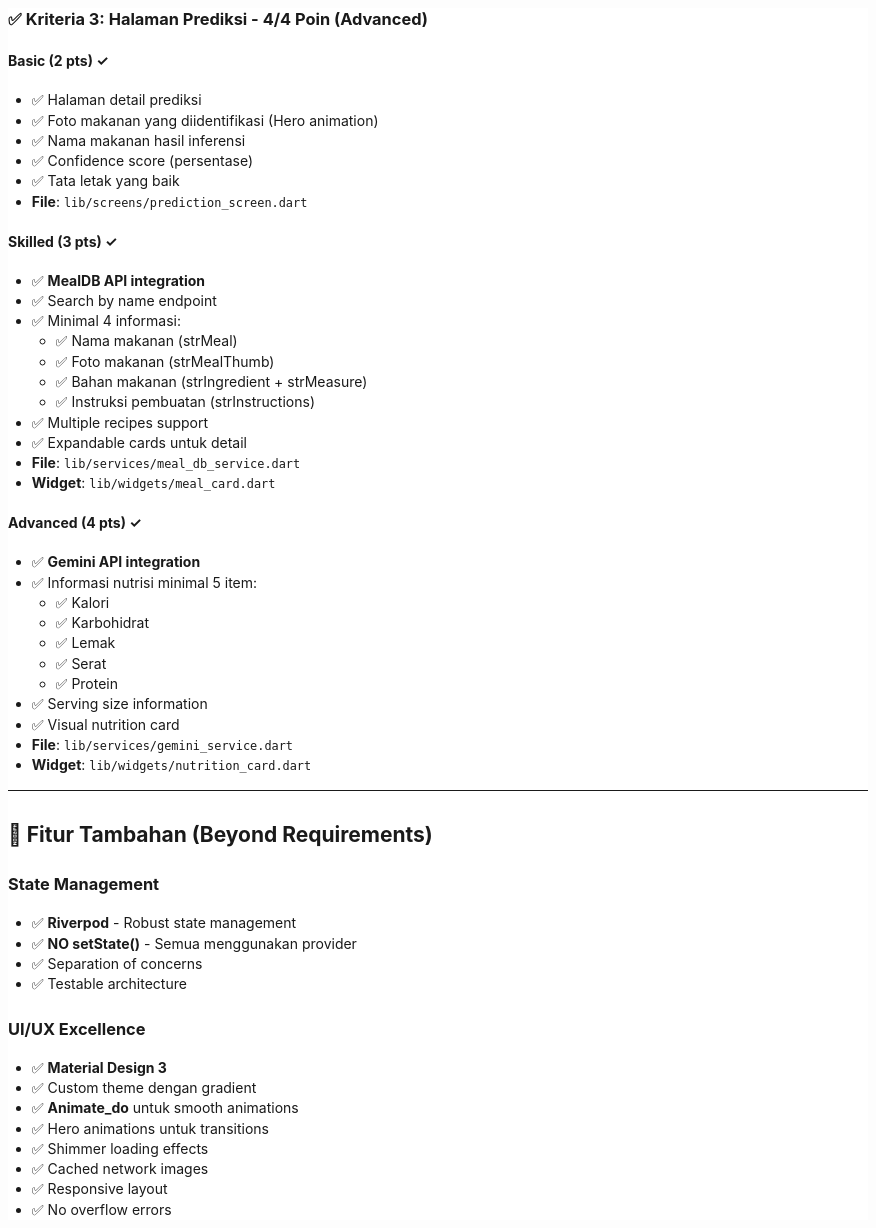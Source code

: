 ### ✅ Kriteria 3: Halaman Prediksi - **4/4 Poin (Advanced)**

#### Basic (2 pts) ✓
- ✅ Halaman detail prediksi
- ✅ Foto makanan yang diidentifikasi (Hero animation)
- ✅ Nama makanan hasil inferensi
- ✅ Confidence score (persentase)
- ✅ Tata letak yang baik
- **File**: `lib/screens/prediction_screen.dart`

#### Skilled (3 pts) ✓
- ✅ **MealDB API integration**
- ✅ Search by name endpoint
- ✅ Minimal 4 informasi:
  - ✅ Nama makanan (strMeal)
  - ✅ Foto makanan (strMealThumb)
  - ✅ Bahan makanan (strIngredient + strMeasure)
  - ✅ Instruksi pembuatan (strInstructions)
- ✅ Multiple recipes support
- ✅ Expandable cards untuk detail
- **File**: `lib/services/meal_db_service.dart`
- **Widget**: `lib/widgets/meal_card.dart`

#### Advanced (4 pts) ✓
- ✅ **Gemini API integration**
- ✅ Informasi nutrisi minimal 5 item:
  - ✅ Kalori
  - ✅ Karbohidrat
  - ✅ Lemak
  - ✅ Serat
  - ✅ Protein
- ✅ Serving size information
- ✅ Visual nutrition card
- **File**: `lib/services/gemini_service.dart`
- **Widget**: `lib/widgets/nutrition_card.dart`

---

## 🎨 Fitur Tambahan (Beyond Requirements)

### State Management
- ✅ **Riverpod** - Robust state management
- ✅ **NO setState()** - Semua menggunakan provider
- ✅ Separation of concerns
- ✅ Testable architecture

### UI/UX Excellence
- ✅ **Material Design 3**
- ✅ Custom theme dengan gradient
- ✅ **Animate_do** untuk smooth animations
- ✅ Hero animations untuk transitions
- ✅ Shimmer loading effects
- ✅ Cached network images
- ✅ Responsive layout
- ✅ No overflow errors
